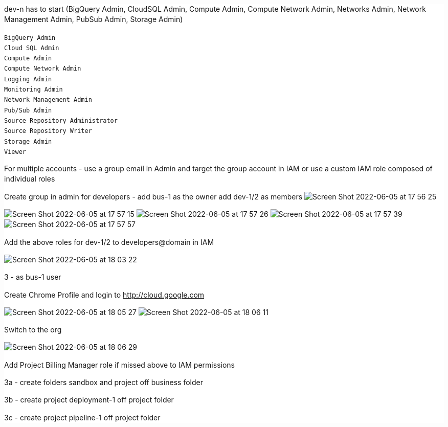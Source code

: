 dev-n has to start (BigQuery Admin, CloudSQL Admin, Compute Admin, Compute Network Admin, Networks Admin, Network Management Admin, PubSub Admin, Storage Admin)

```
BigQuery Admin
Cloud SQL Admin
Compute Admin
Compute Network Admin
Logging Admin
Monitoring Admin
Network Management Admin
Pub/Sub Admin
Source Repository Administrator
Source Repository Writer
Storage Admin
Viewer
```

For multiple accounts - use a group email in Admin and target the group account in IAM or use a custom IAM role composed of individual roles

Create group in admin for developers - add bus-1 as the owner add dev-1/2 as members
<img width="1570" alt="Screen Shot 2022-06-05 at 17 56 25" src="https://user-images.githubusercontent.com/24765473/172072347-36b908da-9e8c-4e79-9d3d-750b6d57325e.png">

<img width="1573" alt="Screen Shot 2022-06-05 at 17 57 15" src="https://user-images.githubusercontent.com/24765473/172072349-03a0cebe-10e3-40f2-b30d-082b7556c3eb.png">

<img width="1572" alt="Screen Shot 2022-06-05 at 17 57 26" src="https://user-images.githubusercontent.com/24765473/172072352-6ce9ca70-fdb5-4a01-a1f3-cfe29fd79aa6.png">

<img width="1569" alt="Screen Shot 2022-06-05 at 17 57 39" src="https://user-images.githubusercontent.com/24765473/172072359-198a3e68-b2e8-4ff0-a262-0ff770d56c5d.png">

<img width="1564" alt="Screen Shot 2022-06-05 at 17 57 57" src="https://user-images.githubusercontent.com/24765473/172072365-5bb2fc83-a8b5-48a1-bf50-a0a06771a724.png">

Add the above roles for dev-1/2 to developers@domain in IAM

<img width="1577" alt="Screen Shot 2022-06-05 at 18 03 22" src="https://user-images.githubusercontent.com/24765473/172072489-4111c1af-9e26-4d28-aa94-d67eedff0015.png">

3 - as bus-1 user

Create Chrome Profile and login to http://cloud.google.com

<img width="1016" alt="Screen Shot 2022-06-05 at 18 05 27" src="https://user-images.githubusercontent.com/24765473/172072599-31c7d568-e3b4-48f6-8db7-0a945aaf6153.png">

<img width="1629" alt="Screen Shot 2022-06-05 at 18 06 11" src="https://user-images.githubusercontent.com/24765473/172072610-a1222671-3469-4af1-b49d-93c6ab8ba3e5.png">

Switch to the org

<img width="1630" alt="Screen Shot 2022-06-05 at 18 06 29" src="https://user-images.githubusercontent.com/24765473/172072614-89b06d3e-b635-4cfa-87bb-c505eb803e96.png">

Add Project Billing Manager role if missed above to IAM permissions

3a - create folders sandbox and project off business folder

3b - create project deployment-1 off project folder

3c - create project pipeline-1 off project folder
